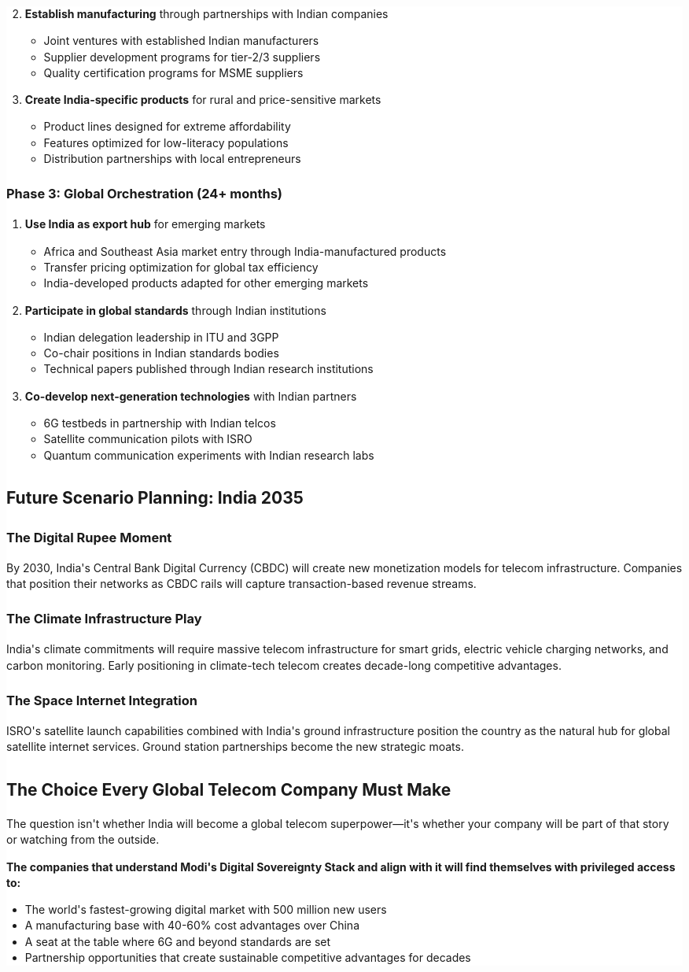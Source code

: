 2. **Establish manufacturing** through partnerships with Indian companies
   - Joint ventures with established Indian manufacturers
   - Supplier development programs for tier-2/3 suppliers
   - Quality certification programs for MSME suppliers

3. **Create India-specific products** for rural and price-sensitive markets
   - Product lines designed for extreme affordability
   - Features optimized for low-literacy populations
   - Distribution partnerships with local entrepreneurs

### Phase 3: Global Orchestration (24+ months)
1. **Use India as export hub** for emerging markets
   - Africa and Southeast Asia market entry through India-manufactured products
   - Transfer pricing optimization for global tax efficiency
   - India-developed products adapted for other emerging markets

2. **Participate in global standards** through Indian institutions
   - Indian delegation leadership in ITU and 3GPP
   - Co-chair positions in Indian standards bodies
   - Technical papers published through Indian research institutions

3. **Co-develop next-generation technologies** with Indian partners
   - 6G testbeds in partnership with Indian telcos
   - Satellite communication pilots with ISRO
   - Quantum communication experiments with Indian research labs

## Future Scenario Planning: India 2035

### The Digital Rupee Moment
By 2030, India's Central Bank Digital Currency (CBDC) will create new monetization models for telecom infrastructure. Companies that position their networks as CBDC rails will capture transaction-based revenue streams.

### The Climate Infrastructure Play
India's climate commitments will require massive telecom infrastructure for smart grids, electric vehicle charging networks, and carbon monitoring. Early positioning in climate-tech telecom creates decade-long competitive advantages.

### The Space Internet Integration
ISRO's satellite launch capabilities combined with India's ground infrastructure position the country as the natural hub for global satellite internet services. Ground station partnerships become the new strategic moats.

## The Choice Every Global Telecom Company Must Make

The question isn't whether India will become a global telecom superpower—it's whether your company will be part of that story or watching from the outside.

**The companies that understand Modi's Digital Sovereignty Stack and align with it will find themselves with privileged access to:**
- The world's fastest-growing digital market with 500 million new users
- A manufacturing base with 40-60% cost advantages over China
- A seat at the table where 6G and beyond standards are set
- Partnership opportunities that create sustainable competitive advantages for decades
